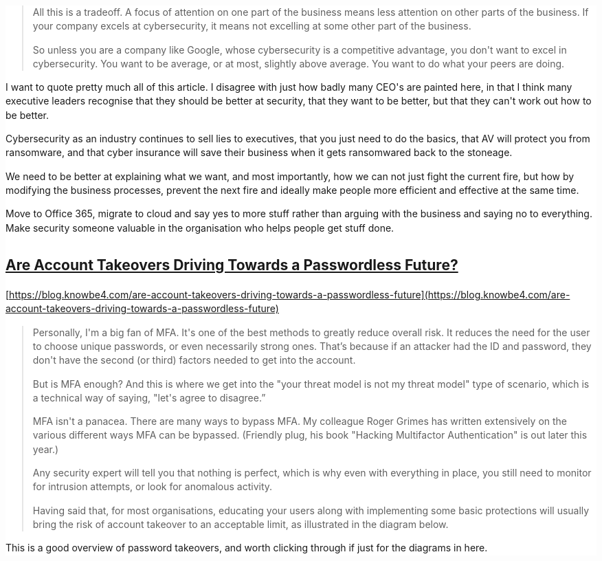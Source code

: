 > All this is a tradeoff. A focus of attention on one part of the business means less attention on other parts of the business. If your company excels at cybersecurity, it means not excelling at some other part of the business.
> 
> So unless you are a company like Google, whose cybersecurity is a competitive advantage, you don't want to excel in cybersecurity. You want to be average, or at most, slightly above average. You want to do what your peers are doing.


I want to quote pretty much all of this article.  I disagree with just how badly many CEO's are painted here, in that I think many executive leaders recognise that they should be better at security, that they want to be better, but that they can't work out how to be better.

Cybersecurity as an industry continues to sell lies to executives, that you just need to do the basics, that AV will protect you from ransomware, and that cyber insurance will save their business when it gets ransomwared back to the stoneage.

We need to be better at explaining what we want, and most importantly, how we can not just fight the current fire, but how by modifying the business processes, prevent the next fire and ideally make people more efficient and effective at the same time.

Move to Office 365, migrate to cloud and say yes to more stuff rather than arguing with the business and saying no to everything.  Make security someone valuable in the organisation who helps people get stuff done.


## [Are Account Takeovers Driving Towards a Passwordless Future?](https://blog.knowbe4.com/are-account-takeovers-driving-towards-a-passwordless-future)

[https://blog.knowbe4.com/are-account-takeovers-driving-towards-a-passwordless-future](https://blog.knowbe4.com/are-account-takeovers-driving-towards-a-passwordless-future)

> Personally, I'm a big fan of MFA. It's one of the best methods to greatly reduce overall risk. It reduces the need for the user to choose unique passwords, or even necessarily strong ones. That’s because if an attacker had the ID and password, they don't have the second (or third) factors needed to get into the account.
> 
> But is MFA enough? And this is where we get into the "your threat model is not my threat model" type of scenario, which is a technical way of saying, "let's agree to disagree.”
> 
> MFA isn't a panacea. There are many ways to bypass MFA. My colleague Roger Grimes has written extensively on the various different ways MFA can be bypassed. (Friendly plug, his book "Hacking Multifactor Authentication" is out later this year.)
> 
> Any security expert will tell you that nothing is perfect, which is why even with everything in place, you still need to monitor for intrusion attempts, or look for anomalous activity. 
> 
> Having said that, for most organisations, educating your users along with implementing some basic protections will usually bring the risk of account takeover to an acceptable limit, as illustrated in the diagram below. 


This is a good overview of password takeovers, and worth clicking through if just for the diagrams in here.
